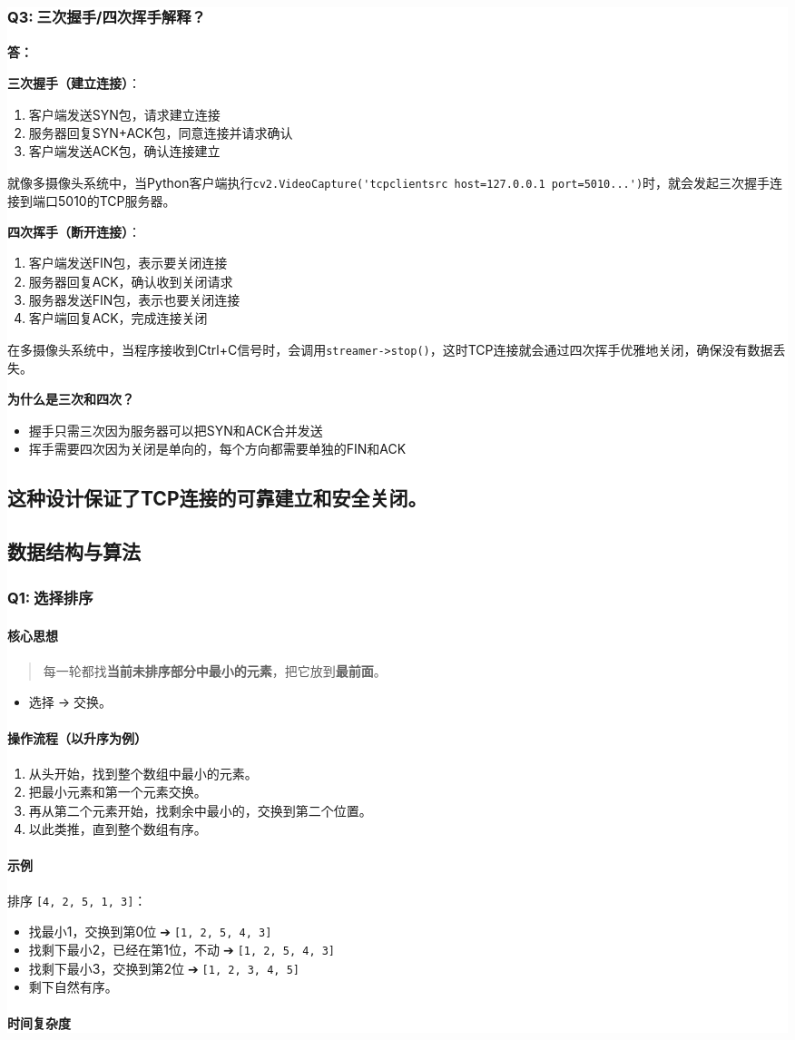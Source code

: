 ### Q3: 三次握手/四次挥手解释？

**答：**

**三次握手（建立连接）**：

1. 客户端发送SYN包，请求建立连接
2. 服务器回复SYN+ACK包，同意连接并请求确认
3. 客户端发送ACK包，确认连接建立

就像多摄像头系统中，当Python客户端执行`cv2.VideoCapture('tcpclientsrc host=127.0.0.1 port=5010...')`时，就会发起三次握手连接到端口5010的TCP服务器。

**四次挥手（断开连接）**：

1. 客户端发送FIN包，表示要关闭连接
2. 服务器回复ACK，确认收到关闭请求
3. 服务器发送FIN包，表示也要关闭连接
4. 客户端回复ACK，完成连接关闭

在多摄像头系统中，当程序接收到Ctrl+C信号时，会调用`streamer->stop()`，这时TCP连接就会通过四次挥手优雅地关闭，确保没有数据丢失。

**为什么是三次和四次？**

- 握手只需三次因为服务器可以把SYN和ACK合并发送
- 挥手需要四次因为关闭是单向的，每个方向都需要单独的FIN和ACK

这种设计保证了TCP连接的可靠建立和安全关闭。
---

## 数据结构与算法

### Q1: 选择排序

#### 核心思想

> 每一轮都找**当前未排序部分中最小的元素**，把它放到**最前面**。

- 选择 → 交换。

#### 操作流程（以升序为例）

1. 从头开始，找到整个数组中最小的元素。
2. 把最小元素和第一个元素交换。
3. 再从第二个元素开始，找剩余中最小的，交换到第二个位置。
4. 以此类推，直到整个数组有序。

#### 示例

排序 `[4, 2, 5, 1, 3]`：

- 找最小1，交换到第0位 ➔ `[1, 2, 5, 4, 3]`
- 找剩下最小2，已经在第1位，不动 ➔ `[1, 2, 5, 4, 3]`
- 找剩下最小3，交换到第2位 ➔ `[1, 2, 3, 4, 5]`
- 剩下自然有序。

#### 时间复杂度
